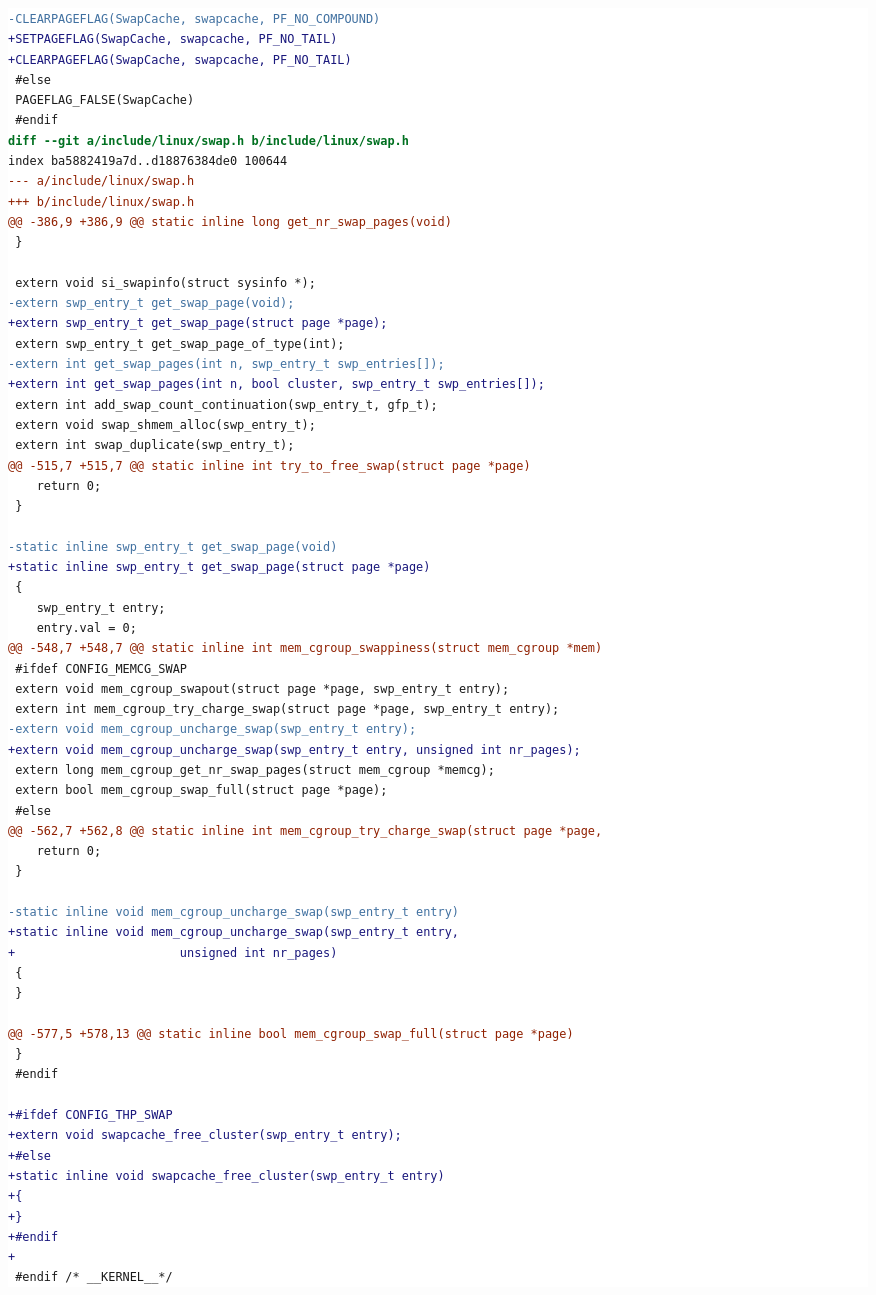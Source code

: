 ```diff
-CLEARPAGEFLAG(SwapCache, swapcache, PF_NO_COMPOUND)
+SETPAGEFLAG(SwapCache, swapcache, PF_NO_TAIL)
+CLEARPAGEFLAG(SwapCache, swapcache, PF_NO_TAIL)
 #else
 PAGEFLAG_FALSE(SwapCache)
 #endif
diff --git a/include/linux/swap.h b/include/linux/swap.h
index ba5882419a7d..d18876384de0 100644
--- a/include/linux/swap.h
+++ b/include/linux/swap.h
@@ -386,9 +386,9 @@ static inline long get_nr_swap_pages(void)
 }

 extern void si_swapinfo(struct sysinfo *);
-extern swp_entry_t get_swap_page(void);
+extern swp_entry_t get_swap_page(struct page *page);
 extern swp_entry_t get_swap_page_of_type(int);
-extern int get_swap_pages(int n, swp_entry_t swp_entries[]);
+extern int get_swap_pages(int n, bool cluster, swp_entry_t swp_entries[]);
 extern int add_swap_count_continuation(swp_entry_t, gfp_t);
 extern void swap_shmem_alloc(swp_entry_t);
 extern int swap_duplicate(swp_entry_t);
@@ -515,7 +515,7 @@ static inline int try_to_free_swap(struct page *page)
 	return 0;
 }

-static inline swp_entry_t get_swap_page(void)
+static inline swp_entry_t get_swap_page(struct page *page)
 {
 	swp_entry_t entry;
 	entry.val = 0;
@@ -548,7 +548,7 @@ static inline int mem_cgroup_swappiness(struct mem_cgroup *mem)
 #ifdef CONFIG_MEMCG_SWAP
 extern void mem_cgroup_swapout(struct page *page, swp_entry_t entry);
 extern int mem_cgroup_try_charge_swap(struct page *page, swp_entry_t entry);
-extern void mem_cgroup_uncharge_swap(swp_entry_t entry);
+extern void mem_cgroup_uncharge_swap(swp_entry_t entry, unsigned int nr_pages);
 extern long mem_cgroup_get_nr_swap_pages(struct mem_cgroup *memcg);
 extern bool mem_cgroup_swap_full(struct page *page);
 #else
@@ -562,7 +562,8 @@ static inline int mem_cgroup_try_charge_swap(struct page *page,
 	return 0;
 }

-static inline void mem_cgroup_uncharge_swap(swp_entry_t entry)
+static inline void mem_cgroup_uncharge_swap(swp_entry_t entry,
+					    unsigned int nr_pages)
 {
 }

@@ -577,5 +578,13 @@ static inline bool mem_cgroup_swap_full(struct page *page)
 }
 #endif

+#ifdef CONFIG_THP_SWAP
+extern void swapcache_free_cluster(swp_entry_t entry);
+#else
+static inline void swapcache_free_cluster(swp_entry_t entry)
+{
+}
+#endif
+
 #endif /* __KERNEL__*/
```